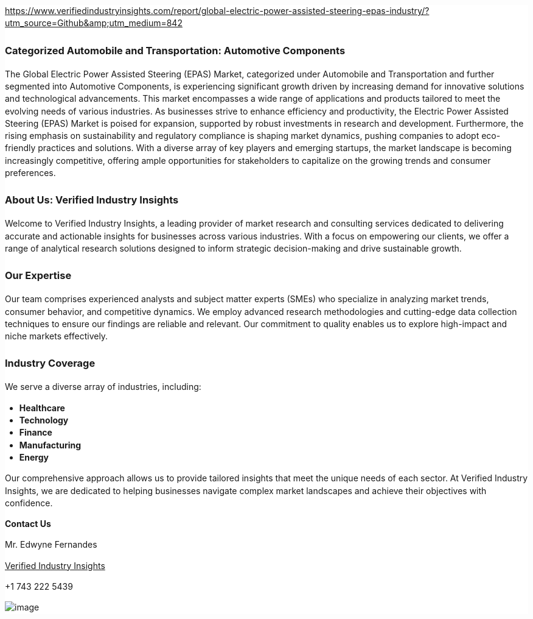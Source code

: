 </strong><a href="https://www.verifiedindustryinsights.com/report/global-electric-power-assisted-steering-epas-industry/?utm_source=Github&amp;utm_medium=842">https://www.verifiedindustryinsights.com/report/global-electric-power-assisted-steering-epas-industry/?utm_source=Github&amp;utm_medium=842</a>&nbsp;</p><h3>Categorized Automobile and Transportation: Automotive Components </h3><p>The Global Electric Power Assisted Steering (EPAS) Market, categorized under Automobile and Transportation and further segmented into Automotive Components, is experiencing significant growth driven by increasing demand for innovative solutions and technological advancements. This market encompasses a wide range of applications and products tailored to meet the evolving needs of various industries. As businesses strive to enhance efficiency and productivity, the Electric Power Assisted Steering (EPAS) Market is poised for expansion, supported by robust investments in research and development. Furthermore, the rising emphasis on sustainability and regulatory compliance is shaping market dynamics, pushing companies to adopt eco-friendly practices and solutions. With a diverse array of key players and emerging startups, the market landscape is becoming increasingly competitive, offering ample opportunities for stakeholders to capitalize on the growing trends and consumer preferences.</p><h3>About Us: Verified Industry Insights</h3><p>Welcome to Verified Industry Insights, a leading provider of market research and consulting services dedicated to delivering accurate and actionable insights for businesses across various industries. With a focus on empowering our clients, we offer a range of analytical research solutions designed to inform strategic decision-making and drive sustainable growth.</p><h3>Our Expertise</h3><p>Our team comprises experienced analysts and subject matter experts (SMEs) who specialize in analyzing market trends, consumer behavior, and competitive dynamics. We employ advanced research methodologies and cutting-edge data collection techniques to ensure our findings are reliable and relevant. Our commitment to quality enables us to explore high-impact and niche markets effectively.</p><h3>Industry Coverage</h3><p>We serve a diverse array of industries, including:</p><ul><li><strong>Healthcare</strong></li><li><strong>Technology</strong></li><li><strong>Finance</strong></li><li><strong>Manufacturing</strong></li><li><strong>Energy</strong></li></ul><p>Our comprehensive approach allows us to provide tailored insights that meet the unique needs of each sector. At Verified Industry Insights, we are dedicated to helping businesses navigate complex market landscapes and achieve their objectives with confidence.</p><p><strong>Contact Us</strong></p><p>Mr. Edwyne Fernandes</p><p><a href="https://www.verifiedindustryinsights.com/">Verified Industry Insights</a></p><p>+1 743 222 5439</p>
![image](https://github.com/user-attachments/assets/761e92a8-9d5d-4150-8e15-9ed57b1b78b6)

